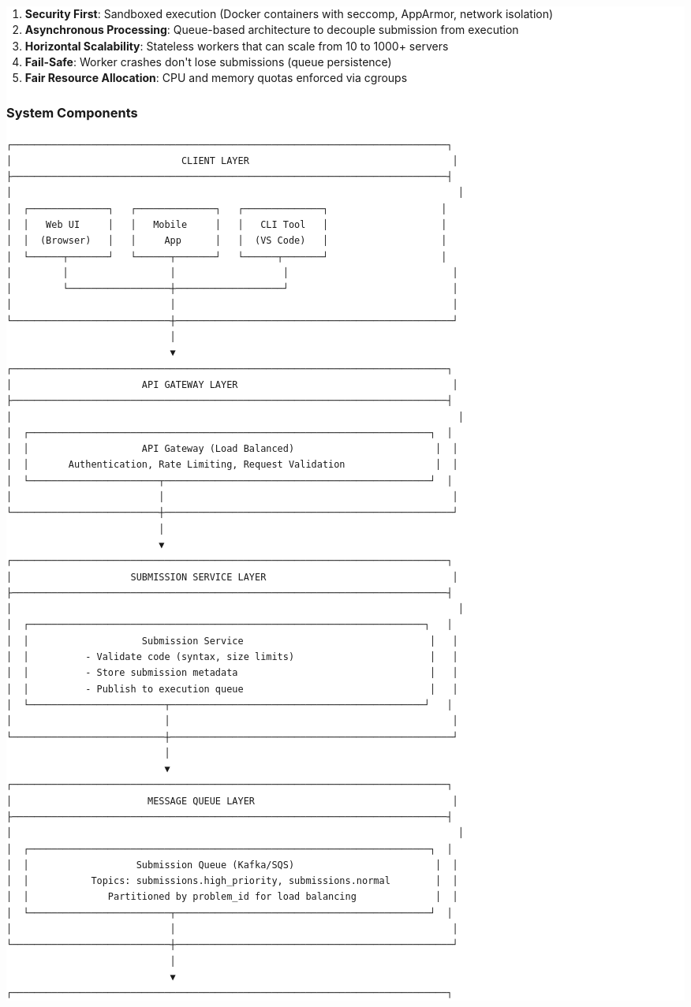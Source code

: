 1. **Security First**: Sandboxed execution (Docker containers with seccomp, AppArmor, network isolation)
2. **Asynchronous Processing**: Queue-based architecture to decouple submission from execution
3. **Horizontal Scalability**: Stateless workers that can scale from 10 to 1000+ servers
4. **Fail-Safe**: Worker crashes don't lose submissions (queue persistence)
5. **Fair Resource Allocation**: CPU and memory quotas enforced via cgroups

### System Components

```
┌─────────────────────────────────────────────────────────────────────────────┐
│                              CLIENT LAYER                                    │
├─────────────────────────────────────────────────────────────────────────────┤
│                                                                               │
│  ┌──────────────┐   ┌──────────────┐   ┌──────────────┐                    │
│  │   Web UI     │   │   Mobile     │   │   CLI Tool   │                    │
│  │  (Browser)   │   │     App      │   │  (VS Code)   │                    │
│  └──────┬───────┘   └──────┬───────┘   └──────┬───────┘                    │
│         │                  │                   │                             │
│         └──────────────────┼───────────────────┘                             │
│                            │                                                 │
└────────────────────────────┼─────────────────────────────────────────────────┘
                             │
                             ▼
┌─────────────────────────────────────────────────────────────────────────────┐
│                       API GATEWAY LAYER                                      │
├─────────────────────────────────────────────────────────────────────────────┤
│                                                                               │
│  ┌───────────────────────────────────────────────────────────────────────┐  │
│  │                    API Gateway (Load Balanced)                         │  │
│  │       Authentication, Rate Limiting, Request Validation                │  │
│  └───────────────────────┬───────────────────────────────────────────────┘  │
│                          │                                                   │
└──────────────────────────┼───────────────────────────────────────────────────┘
                           │
                           ▼
┌─────────────────────────────────────────────────────────────────────────────┐
│                     SUBMISSION SERVICE LAYER                                 │
├─────────────────────────────────────────────────────────────────────────────┤
│                                                                               │
│  ┌──────────────────────────────────────────────────────────────────────┐   │
│  │                    Submission Service                                 │   │
│  │          - Validate code (syntax, size limits)                        │   │
│  │          - Store submission metadata                                  │   │
│  │          - Publish to execution queue                                 │   │
│  └────────────────────────┬─────────────────────────────────────────────┘   │
│                           │                                                  │
└───────────────────────────┼──────────────────────────────────────────────────┘
                            │
                            ▼
┌─────────────────────────────────────────────────────────────────────────────┐
│                        MESSAGE QUEUE LAYER                                   │
├─────────────────────────────────────────────────────────────────────────────┤
│                                                                               │
│  ┌───────────────────────────────────────────────────────────────────────┐  │
│  │                   Submission Queue (Kafka/SQS)                         │  │
│  │           Topics: submissions.high_priority, submissions.normal        │  │
│  │              Partitioned by problem_id for load balancing              │  │
│  └─────────────────────────┬─────────────────────────────────────────────┘  │
│                            │                                                 │
└────────────────────────────┼─────────────────────────────────────────────────┘
                             │
                             ▼
┌─────────────────────────────────────────────────────────────────────────────┐
```